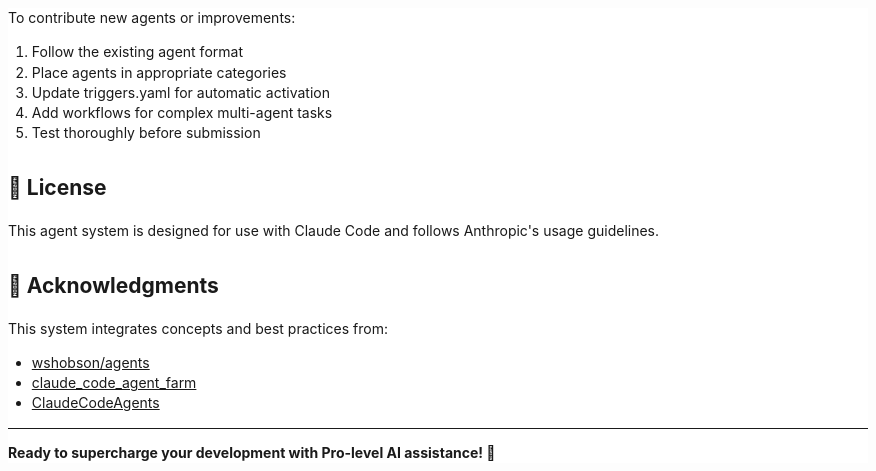 To contribute new agents or improvements:

1. Follow the existing agent format
2. Place agents in appropriate categories
3. Update triggers.yaml for automatic activation
4. Add workflows for complex multi-agent tasks
5. Test thoroughly before submission

## 📄 License

This agent system is designed for use with Claude Code and follows Anthropic's usage guidelines.

## 🙏 Acknowledgments

This system integrates concepts and best practices from:
- [wshobson/agents](https://github.com/wshobson/agents)
- [claude_code_agent_farm](https://github.com/Dicklesworthstone/claude_code_agent_farm)
- [ClaudeCodeAgents](https://github.com/darcyegb/ClaudeCodeAgents)

---

**Ready to supercharge your development with Pro-level AI assistance! 🚀**